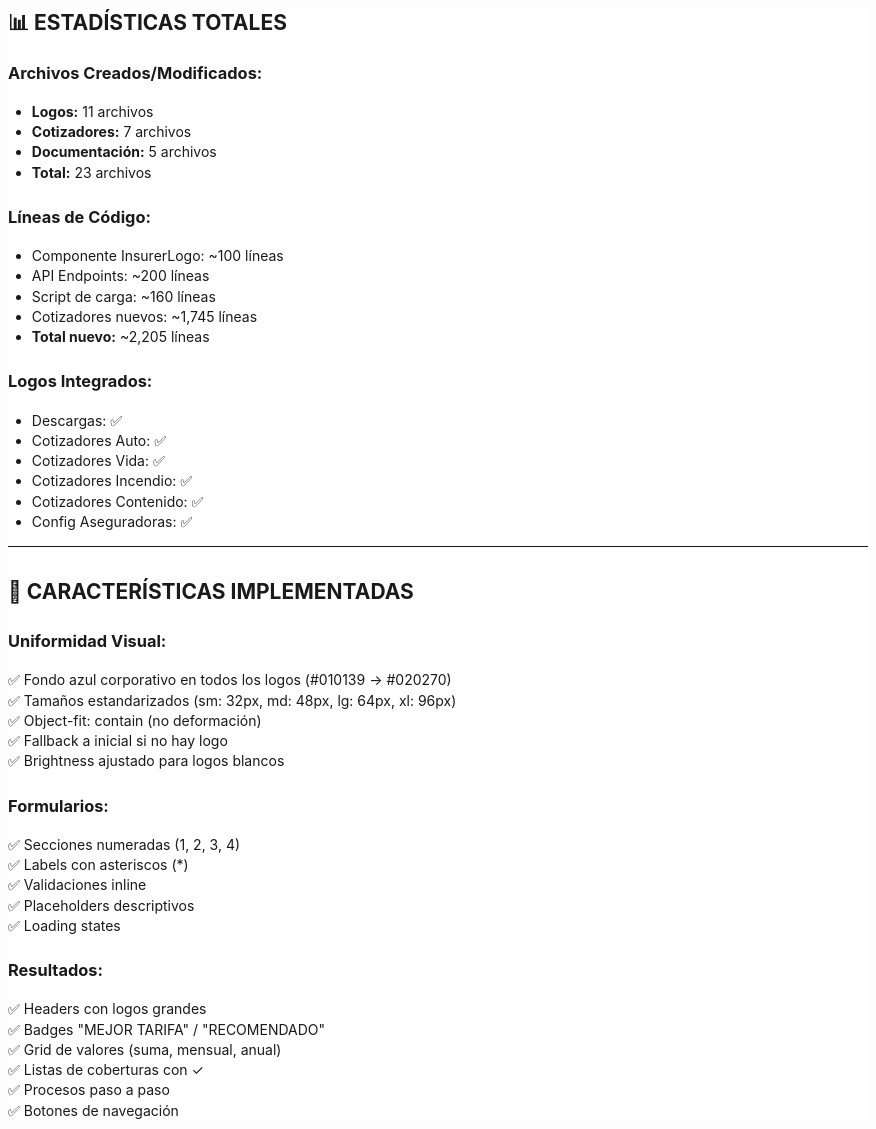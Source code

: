 
## 📊 ESTADÍSTICAS TOTALES

### **Archivos Creados/Modificados:**
- **Logos:** 11 archivos
- **Cotizadores:** 7 archivos
- **Documentación:** 5 archivos
- **Total:** 23 archivos

### **Líneas de Código:**
- Componente InsurerLogo: ~100 líneas
- API Endpoints: ~200 líneas
- Script de carga: ~160 líneas
- Cotizadores nuevos: ~1,745 líneas
- **Total nuevo:** ~2,205 líneas

### **Logos Integrados:**
- Descargas: ✅
- Cotizadores Auto: ✅
- Cotizadores Vida: ✅
- Cotizadores Incendio: ✅
- Cotizadores Contenido: ✅
- Config Aseguradoras: ✅

---

## 🎨 CARACTERÍSTICAS IMPLEMENTADAS

### **Uniformidad Visual:**
✅ Fondo azul corporativo en todos los logos (#010139 → #020270)  
✅ Tamaños estandarizados (sm: 32px, md: 48px, lg: 64px, xl: 96px)  
✅ Object-fit: contain (no deformación)  
✅ Fallback a inicial si no hay logo  
✅ Brightness ajustado para logos blancos  

### **Formularios:**
✅ Secciones numeradas (1, 2, 3, 4)  
✅ Labels con asteriscos (*)  
✅ Validaciones inline  
✅ Placeholders descriptivos  
✅ Loading states  

### **Resultados:**
✅ Headers con logos grandes  
✅ Badges "MEJOR TARIFA" / "RECOMENDADO"  
✅ Grid de valores (suma, mensual, anual)  
✅ Listas de coberturas con ✓  
✅ Procesos paso a paso  
✅ Botones de navegación  
